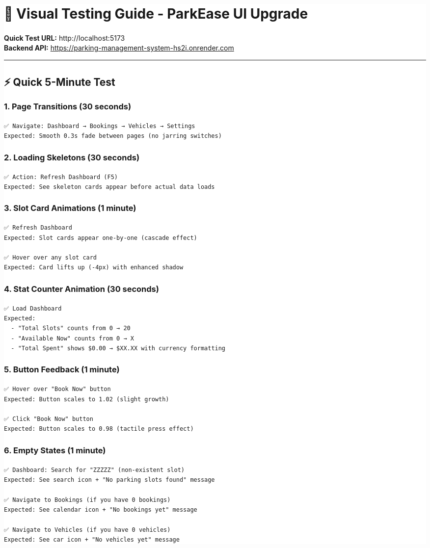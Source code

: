 # 🧪 Visual Testing Guide - ParkEase UI Upgrade

**Quick Test URL:** http://localhost:5173  
**Backend API:** https://parking-management-system-hs2i.onrender.com

---

## ⚡ Quick 5-Minute Test

### 1. **Page Transitions** (30 seconds)
```
✅ Navigate: Dashboard → Bookings → Vehicles → Settings
Expected: Smooth 0.3s fade between pages (no jarring switches)
```

### 2. **Loading Skeletons** (30 seconds)
```
✅ Action: Refresh Dashboard (F5)
Expected: See skeleton cards appear before actual data loads
```

### 3. **Slot Card Animations** (1 minute)
```
✅ Refresh Dashboard
Expected: Slot cards appear one-by-one (cascade effect)

✅ Hover over any slot card
Expected: Card lifts up (-4px) with enhanced shadow
```

### 4. **Stat Counter Animation** (30 seconds)
```
✅ Load Dashboard
Expected: 
  - "Total Slots" counts from 0 → 20
  - "Available Now" counts from 0 → X
  - "Total Spent" shows $0.00 → $XX.XX with currency formatting
```

### 5. **Button Feedback** (1 minute)
```
✅ Hover over "Book Now" button
Expected: Button scales to 1.02 (slight growth)

✅ Click "Book Now" button
Expected: Button scales to 0.98 (tactile press effect)
```

### 6. **Empty States** (1 minute)
```
✅ Dashboard: Search for "ZZZZZ" (non-existent slot)
Expected: See search icon + "No parking slots found" message

✅ Navigate to Bookings (if you have 0 bookings)
Expected: See calendar icon + "No bookings yet" message

✅ Navigate to Vehicles (if you have 0 vehicles)
Expected: See car icon + "No vehicles yet" message
```
